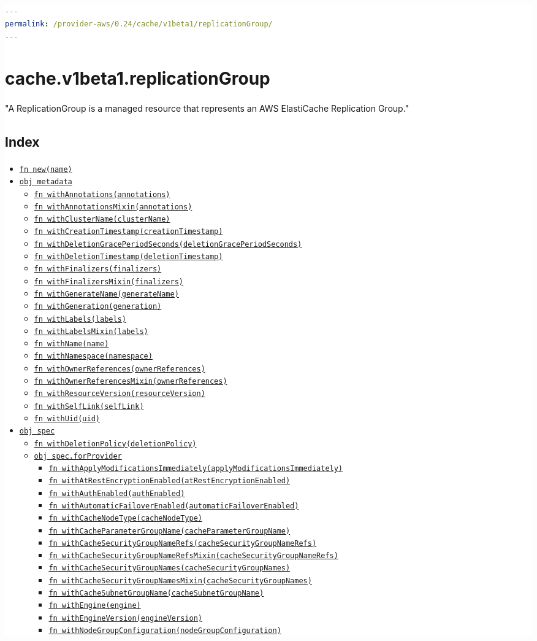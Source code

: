 ```yaml
---
permalink: /provider-aws/0.24/cache/v1beta1/replicationGroup/
---
```


# cache.v1beta1.replicationGroup

"A ReplicationGroup is a managed resource that represents an AWS ElastiCache Replication Group."

## Index

* [`fn new(name)`](#fn-new)
* [`obj metadata`](#obj-metadata)
  * [`fn withAnnotations(annotations)`](#fn-metadatawithannotations)
  * [`fn withAnnotationsMixin(annotations)`](#fn-metadatawithannotationsmixin)
  * [`fn withClusterName(clusterName)`](#fn-metadatawithclustername)
  * [`fn withCreationTimestamp(creationTimestamp)`](#fn-metadatawithcreationtimestamp)
  * [`fn withDeletionGracePeriodSeconds(deletionGracePeriodSeconds)`](#fn-metadatawithdeletiongraceperiodseconds)
  * [`fn withDeletionTimestamp(deletionTimestamp)`](#fn-metadatawithdeletiontimestamp)
  * [`fn withFinalizers(finalizers)`](#fn-metadatawithfinalizers)
  * [`fn withFinalizersMixin(finalizers)`](#fn-metadatawithfinalizersmixin)
  * [`fn withGenerateName(generateName)`](#fn-metadatawithgeneratename)
  * [`fn withGeneration(generation)`](#fn-metadatawithgeneration)
  * [`fn withLabels(labels)`](#fn-metadatawithlabels)
  * [`fn withLabelsMixin(labels)`](#fn-metadatawithlabelsmixin)
  * [`fn withName(name)`](#fn-metadatawithname)
  * [`fn withNamespace(namespace)`](#fn-metadatawithnamespace)
  * [`fn withOwnerReferences(ownerReferences)`](#fn-metadatawithownerreferences)
  * [`fn withOwnerReferencesMixin(ownerReferences)`](#fn-metadatawithownerreferencesmixin)
  * [`fn withResourceVersion(resourceVersion)`](#fn-metadatawithresourceversion)
  * [`fn withSelfLink(selfLink)`](#fn-metadatawithselflink)
  * [`fn withUid(uid)`](#fn-metadatawithuid)
* [`obj spec`](#obj-spec)
  * [`fn withDeletionPolicy(deletionPolicy)`](#fn-specwithdeletionpolicy)
  * [`obj spec.forProvider`](#obj-specforprovider)
    * [`fn withApplyModificationsImmediately(applyModificationsImmediately)`](#fn-specforproviderwithapplymodificationsimmediately)
    * [`fn withAtRestEncryptionEnabled(atRestEncryptionEnabled)`](#fn-specforproviderwithatrestencryptionenabled)
    * [`fn withAuthEnabled(authEnabled)`](#fn-specforproviderwithauthenabled)
    * [`fn withAutomaticFailoverEnabled(automaticFailoverEnabled)`](#fn-specforproviderwithautomaticfailoverenabled)
    * [`fn withCacheNodeType(cacheNodeType)`](#fn-specforproviderwithcachenodetype)
    * [`fn withCacheParameterGroupName(cacheParameterGroupName)`](#fn-specforproviderwithcacheparametergroupname)
    * [`fn withCacheSecurityGroupNameRefs(cacheSecurityGroupNameRefs)`](#fn-specforproviderwithcachesecuritygroupnamerefs)
    * [`fn withCacheSecurityGroupNameRefsMixin(cacheSecurityGroupNameRefs)`](#fn-specforproviderwithcachesecuritygroupnamerefsmixin)
    * [`fn withCacheSecurityGroupNames(cacheSecurityGroupNames)`](#fn-specforproviderwithcachesecuritygroupnames)
    * [`fn withCacheSecurityGroupNamesMixin(cacheSecurityGroupNames)`](#fn-specforproviderwithcachesecuritygroupnamesmixin)
    * [`fn withCacheSubnetGroupName(cacheSubnetGroupName)`](#fn-specforproviderwithcachesubnetgroupname)
    * [`fn withEngine(engine)`](#fn-specforproviderwithengine)
    * [`fn withEngineVersion(engineVersion)`](#fn-specforproviderwithengineversion)
    * [`fn withNodeGroupConfiguration(nodeGroupConfiguration)`](#fn-specforproviderwithnodegroupconfiguration)